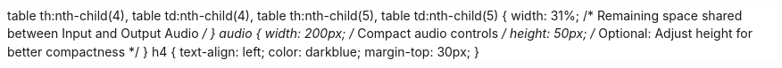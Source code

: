   table th:nth-child(4), table td:nth-child(4),
  table th:nth-child(5), table td:nth-child(5) {
    width: 31%; /* Remaining space shared between Input and Output Audio */
  }
  audio {
    width: 200px; /* Compact audio controls */
    height: 50px; /* Optional: Adjust height for better compactness */
  }
  h4 {
    text-align: left;
    color: darkblue;
    margin-top: 30px;
  }
</style>

